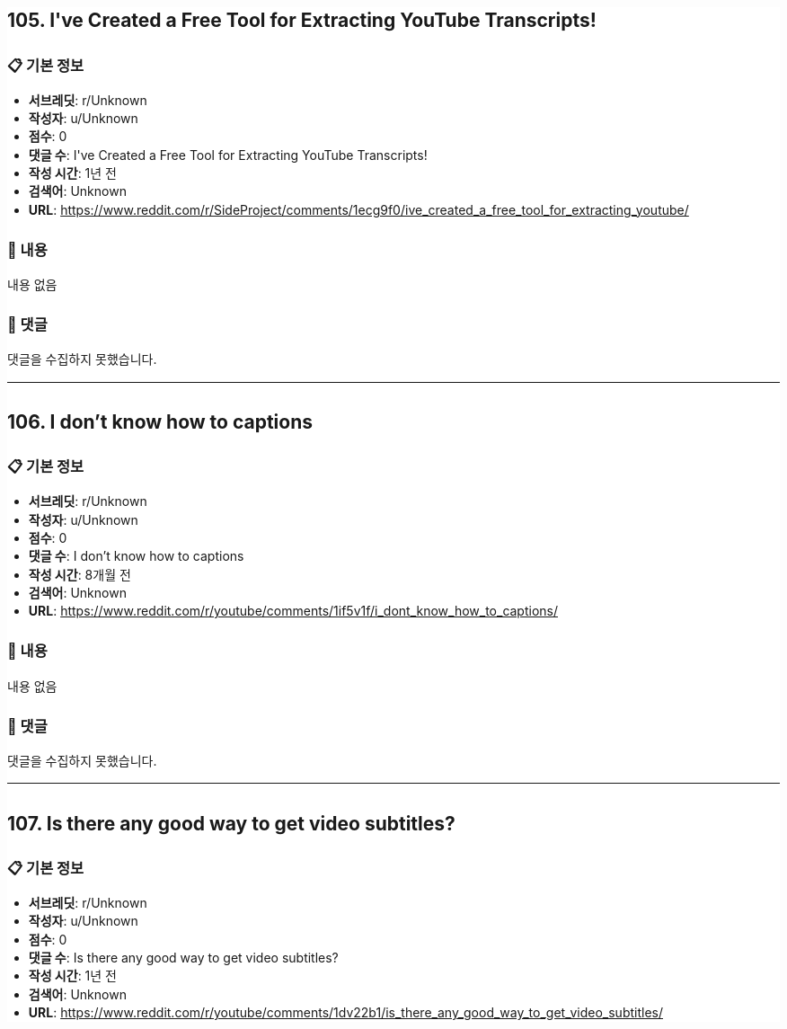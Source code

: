 
## 105. I've Created a Free Tool for Extracting YouTube Transcripts!

### 📋 기본 정보
- **서브레딧**: r/Unknown
- **작성자**: u/Unknown
- **점수**: 0
- **댓글 수**: I've Created a Free Tool for Extracting YouTube Transcripts!
- **작성 시간**: 1년 전
- **검색어**: Unknown
- **URL**: https://www.reddit.com/r/SideProject/comments/1ecg9f0/ive_created_a_free_tool_for_extracting_youtube/

### 📝 내용
내용 없음

### 💬 댓글
댓글을 수집하지 못했습니다.

---

## 106. I don’t know how to captions

### 📋 기본 정보
- **서브레딧**: r/Unknown
- **작성자**: u/Unknown
- **점수**: 0
- **댓글 수**: I don’t know how to captions
- **작성 시간**: 8개월 전
- **검색어**: Unknown
- **URL**: https://www.reddit.com/r/youtube/comments/1if5v1f/i_dont_know_how_to_captions/

### 📝 내용
내용 없음

### 💬 댓글
댓글을 수집하지 못했습니다.

---

## 107. Is there any good way to get video subtitles?

### 📋 기본 정보
- **서브레딧**: r/Unknown
- **작성자**: u/Unknown
- **점수**: 0
- **댓글 수**: Is there any good way to get video subtitles?
- **작성 시간**: 1년 전
- **검색어**: Unknown
- **URL**: https://www.reddit.com/r/youtube/comments/1dv22b1/is_there_any_good_way_to_get_video_subtitles/
